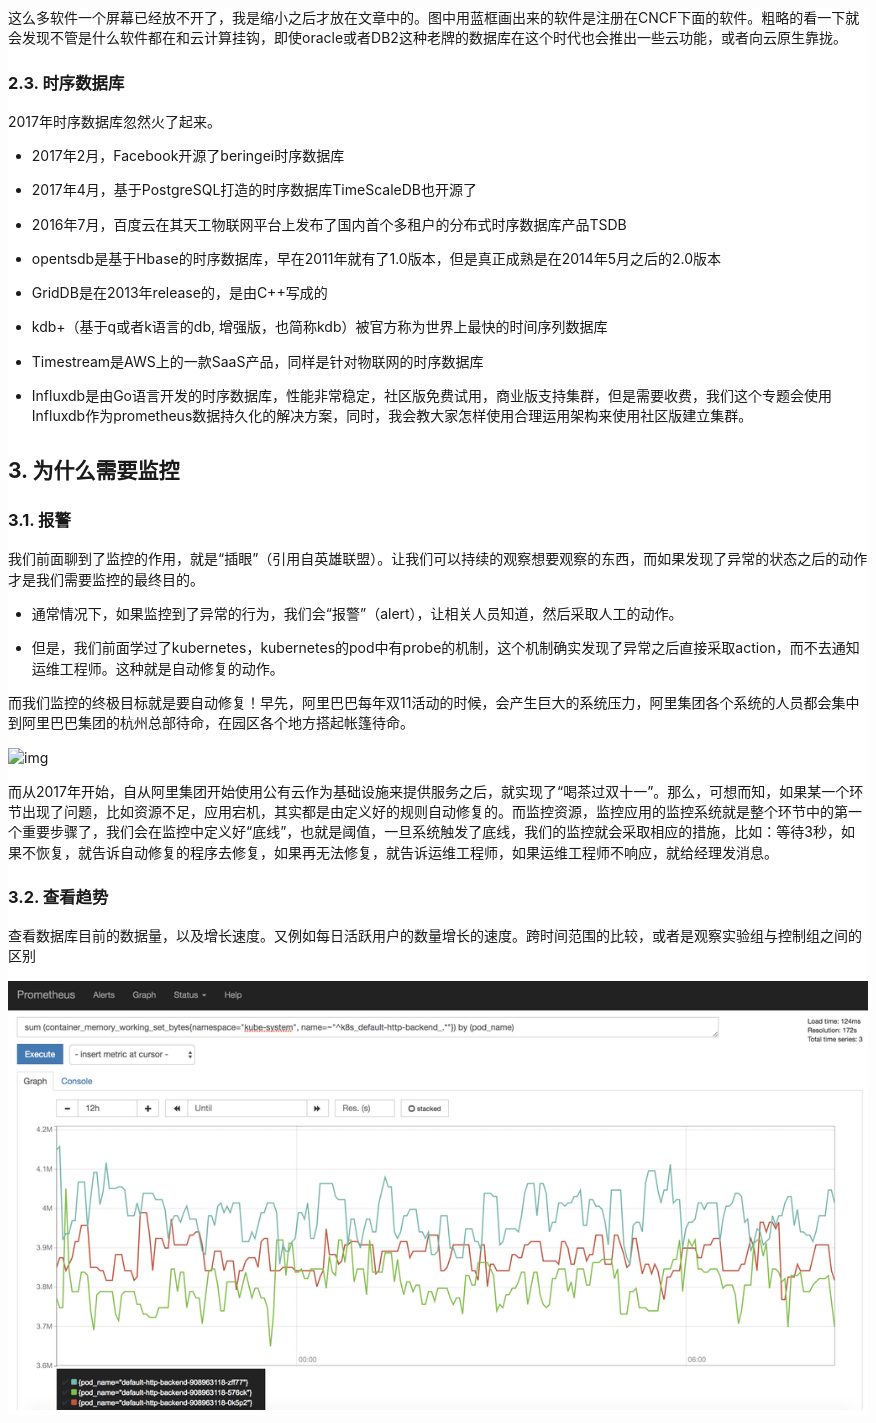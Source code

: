 这么多软件一个屏幕已经放不开了，我是缩小之后才放在文章中的。图中用蓝框画出来的软件是注册在CNCF下面的软件。粗略的看一下就会发现不管是什么软件都在和云计算挂钩，即使oracle或者DB2这种老牌的数据库在这个时代也会推出一些云功能，或者向云原生靠拢。

### 2.3. 时序数据库

2017年时序数据库忽然火了起来。

+ 2017年2月，Facebook开源了beringei时序数据库
+ 2017年4月，基于PostgreSQL打造的时序数据库TimeScaleDB也开源了
+ 2016年7月，百度云在其天工物联网平台上发布了国内首个多租户的分布式时序数据库产品TSDB
+ opentsdb是基于Hbase的时序数据库，早在2011年就有了1.0版本，但是真正成熟是在2014年5月之后的2.0版本
+ GridDB是在2013年release的，是由C++写成的
+ kdb+（基于q或者k语言的db, 增强版，也简称kdb）被官方称为世界上最快的时间序列数据库

+ Timestream是AWS上的一款SaaS产品，同样是针对物联网的时序数据库
+ Influxdb是由Go语言开发的时序数据库，性能非常稳定，社区版免费试用，商业版支持集群，但是需要收费，我们这个专题会使用Influxdb作为prometheus数据持久化的解决方案，同时，我会教大家怎样使用合理运用架构来使用社区版建立集群。

## 3. 为什么需要监控

### 3.1. 报警

我们前面聊到了监控的作用，就是“插眼”（引用自英雄联盟）。让我们可以持续的观察想要观察的东西，而如果发现了异常的状态之后的动作才是我们需要监控的最终目的。

+ 通常情况下，如果监控到了异常的行为，我们会“报警”（alert），让相关人员知道，然后采取人工的动作。

+ 但是，我们前面学过了kubernetes，kubernetes的pod中有probe的机制，这个机制确实发现了异常之后直接采取action，而不去通知运维工程师。这种就是自动修复的动作。

而我们监控的终极目标就是要自动修复！早先，阿里巴巴每年双11活动的时候，会产生巨大的系统压力，阿里集团各个系统的人员都会集中到阿里巴巴集团的杭州总部待命，在园区各个地方搭起帐篷待命。

![img](/pages/keynotes/L4_architect/2_monitoring/pics/1_monitoring/Img425971672.jpg)

而从2017年开始，自从阿里集团开始使用公有云作为基础设施来提供服务之后，就实现了“喝茶过双十一”。那么，可想而知，如果某一个环节出现了问题，比如资源不足，应用宕机，其实都是由定义好的规则自动修复的。而监控资源，监控应用的监控系统就是整个环节中的第一个重要步骤了，我们会在监控中定义好“底线”，也就是阈值，一旦系统触发了底线，我们的监控就会采取相应的措施，比如：等待3秒，如果不恢复，就告诉自动修复的程序去修复，如果再无法修复，就告诉运维工程师，如果运维工程师不响应，就给经理发消息。

### 3.2. 查看趋势

查看数据库目前的数据量，以及增长速度。又例如每日活跃用户的数量增长的速度。跨时间范围的比较，或者是观察实验组与控制组之间的区别

![See the source image](/pages/keynotes/L4_architect/2_monitoring/pics/1_monitoring/68747470733a2f2f71696974612d696d6167652d73746f72652e73332e616d617a6f6e6177732e636f6d2f302f3130303337372f31363035396662332d316466342d383938312d656534622d3530656663326233356465352e706e67.png)
